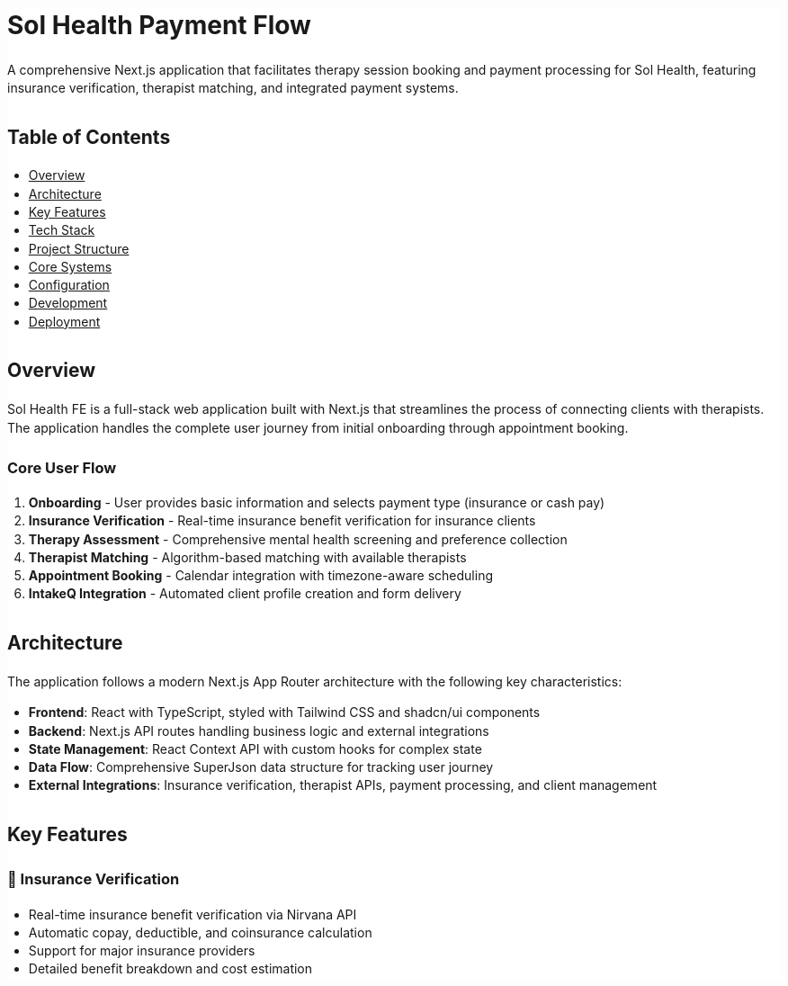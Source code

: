 # Sol Health Payment Flow

A comprehensive Next.js application that facilitates therapy session booking and payment processing for Sol Health, featuring insurance verification, therapist matching, and integrated payment systems.

## Table of Contents

- [Overview](#overview)
- [Architecture](#architecture)
- [Key Features](#key-features)
- [Tech Stack](#tech-stack)
- [Project Structure](#project-structure)
- [Core Systems](#core-systems)
- [Configuration](#configuration)
- [Development](#development)
- [Deployment](#deployment)

## Overview

Sol Health FE is a full-stack web application built with Next.js that streamlines the process of connecting clients with therapists. The application handles the complete user journey from initial onboarding through appointment booking.

### Core User Flow

1. **Onboarding** - User provides basic information and selects payment type (insurance or cash pay)
2. **Insurance Verification** - Real-time insurance benefit verification for insurance clients
3. **Therapy Assessment** - Comprehensive mental health screening and preference collection
4. **Therapist Matching** - Algorithm-based matching with available therapists
5. **Appointment Booking** - Calendar integration with timezone-aware scheduling
7. **IntakeQ Integration** - Automated client profile creation and form delivery

## Architecture

The application follows a modern Next.js App Router architecture with the following key characteristics:

- **Frontend**: React with TypeScript, styled with Tailwind CSS and shadcn/ui components
- **Backend**: Next.js API routes handling business logic and external integrations
- **State Management**: React Context API with custom hooks for complex state
- **Data Flow**: Comprehensive SuperJson data structure for tracking user journey
- **External Integrations**: Insurance verification, therapist APIs, payment processing, and client management

## Key Features

### 🔐 Insurance Verification
- Real-time insurance benefit verification via Nirvana API
- Automatic copay, deductible, and coinsurance calculation
- Support for major insurance providers
- Detailed benefit breakdown and cost estimation
